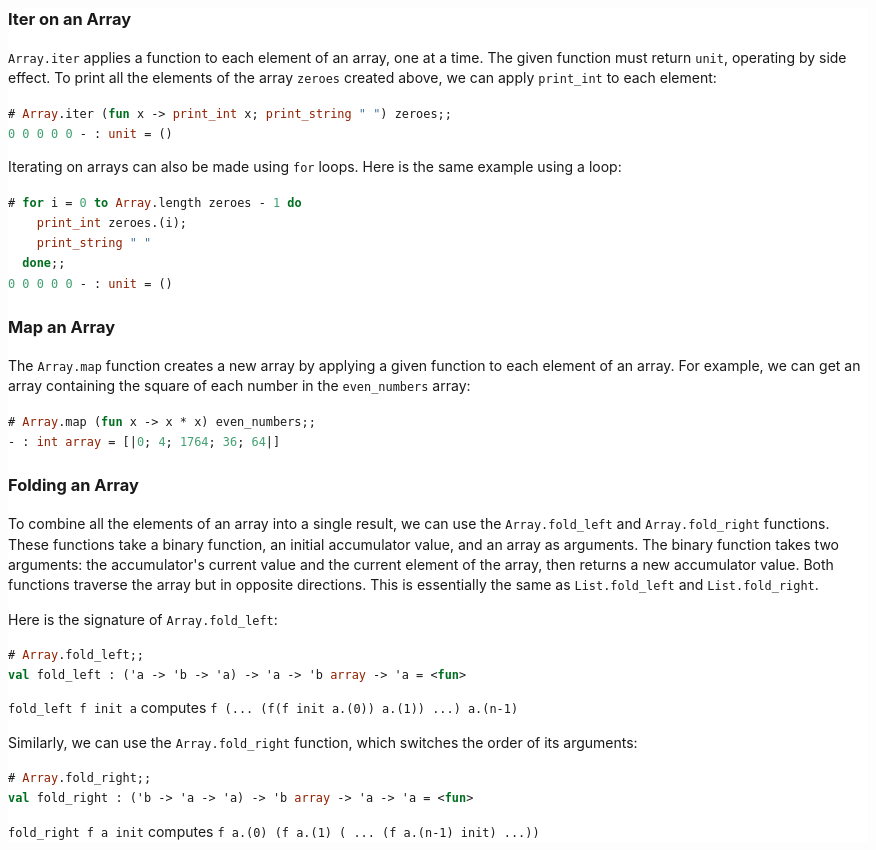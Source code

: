 ### Iter on an Array

`Array.iter` applies a function to each element of an array, one at a time. The given function must return `unit`, operating by side effect. To print all the elements of the array `zeroes` created above, we can apply `print_int` to each element:

```ocaml
# Array.iter (fun x -> print_int x; print_string " ") zeroes;;
0 0 0 0 0 - : unit = ()
```

Iterating on arrays can also be made using `for` loops. Here is the same example using a loop:

```ocaml
# for i = 0 to Array.length zeroes - 1 do
    print_int zeroes.(i);
    print_string " "
  done;;
0 0 0 0 0 - : unit = ()
```

### Map an Array

The `Array.map` function creates a new array by applying a given function to each element of an array. For example, we can get an array containing the square of each number in the `even_numbers` array:

```ocaml
# Array.map (fun x -> x * x) even_numbers;;
- : int array = [|0; 4; 1764; 36; 64|]
```

### Folding an Array

To combine all the elements of an array into a single result, we can use the `Array.fold_left` and `Array.fold_right` functions. These functions take a binary function, an initial accumulator value, and an array as arguments. The binary function takes two arguments: the accumulator's current value and the current element of the array, then returns a new accumulator value. Both functions traverse the array but in opposite directions. This is essentially the same as `List.fold_left` and `List.fold_right`.

Here is the signature of `Array.fold_left`:

```ocaml
# Array.fold_left;;
val fold_left : ('a -> 'b -> 'a) -> 'a -> 'b array -> 'a = <fun>
```

`fold_left f init a` computes `f (... (f(f init a.(0)) a.(1)) ...) a.(n-1)`

Similarly, we can use the `Array.fold_right` function, which switches the order of its arguments:

```ocaml
# Array.fold_right;;
val fold_right : ('b -> 'a -> 'a) -> 'b array -> 'a -> 'a = <fun>
```

`fold_right f a init` computes `f a.(0) (f a.(1) ( ... (f a.(n-1) init) ...))`
